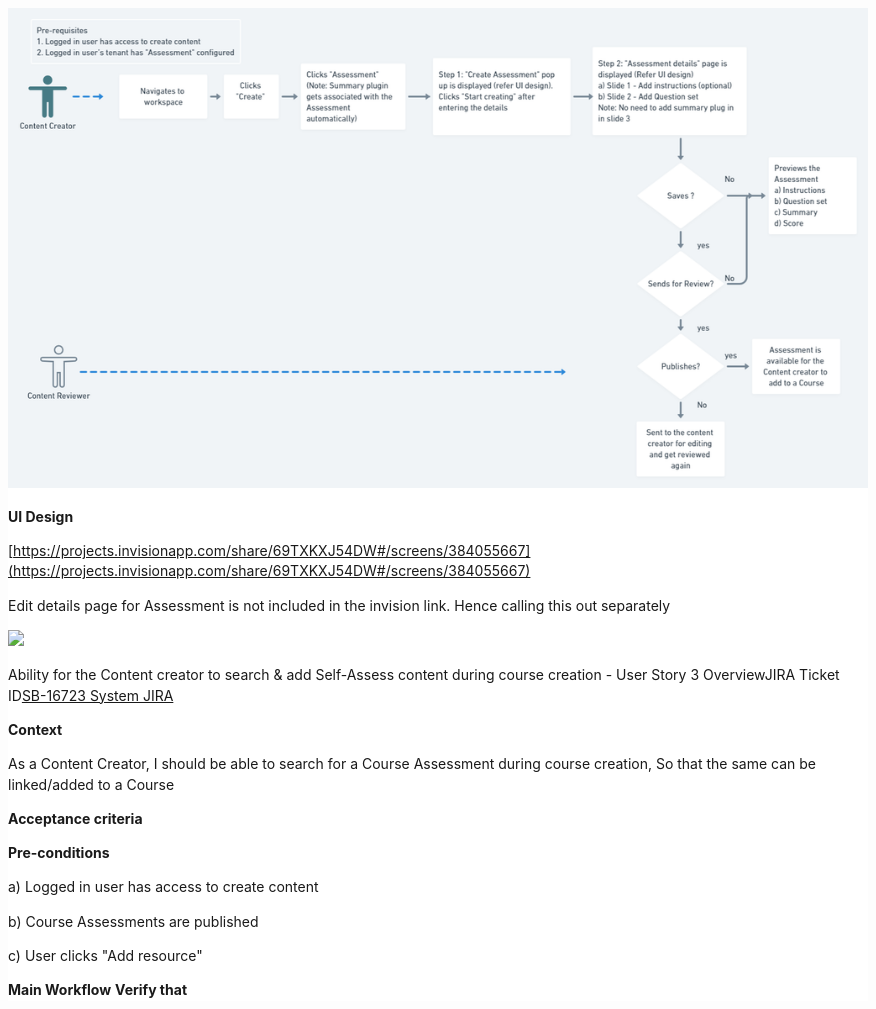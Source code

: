 ![](<../../../../PRD/prd-ed-td-req-ind/images/storage/Create Course Assessment.png>)

**UI Design**

[https://projects.invisionapp.com/share/69TXKXJ54DW#/screens/384055667](https://projects.invisionapp.com/share/69TXKXJ54DW#/screens/384055667)

Edit details page for Assessment is not included in the invision link. Hence calling this out separately

![](../../../../PRD/prd-ed-td-req-ind/images/storage/image2020-1-14\_8-39-28.png)

Ability for the Content creator to search & add Self-Assess content during course creation - User Story 3 OverviewJIRA Ticket ID[SB-16723 System JIRA](https://browse/SB-16723)

**Context**

As a Content Creator, I should be able to search for a Course Assessment during course creation, So that the same can be linked/added to a Course

**Acceptance criteria**

**Pre-conditions**

a) Logged in user has access to create content

b) Course Assessments are published

c) User clicks "Add resource"

**Main Workflow** **Verify that**
